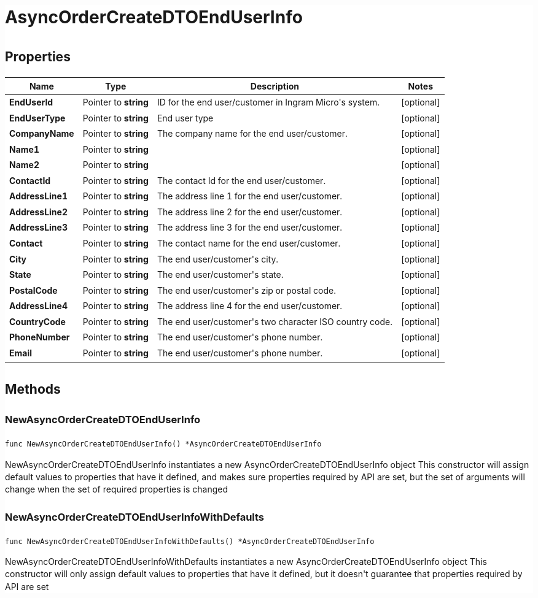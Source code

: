 # AsyncOrderCreateDTOEndUserInfo

## Properties

Name | Type | Description | Notes
------------ | ------------- | ------------- | -------------
**EndUserId** | Pointer to **string** | ID for the end user/customer in Ingram Micro&#39;s system. | [optional] 
**EndUserType** | Pointer to **string** | End user type | [optional] 
**CompanyName** | Pointer to **string** | The company name for the end user/customer. | [optional] 
**Name1** | Pointer to **string** |  | [optional] 
**Name2** | Pointer to **string** |  | [optional] 
**ContactId** | Pointer to **string** | The contact Id for the end user/customer. | [optional] 
**AddressLine1** | Pointer to **string** | The address line 1 for the end user/customer. | [optional] 
**AddressLine2** | Pointer to **string** | The address line 2 for the end user/customer. | [optional] 
**AddressLine3** | Pointer to **string** | The address line 3 for the end user/customer. | [optional] 
**Contact** | Pointer to **string** | The contact name for the end user/customer. | [optional] 
**City** | Pointer to **string** | The end user/customer&#39;s city. | [optional] 
**State** | Pointer to **string** | The end user/customer&#39;s state. | [optional] 
**PostalCode** | Pointer to **string** | The end user/customer&#39;s zip or postal code. | [optional] 
**AddressLine4** | Pointer to **string** | The address line 4 for the end user/customer. | [optional] 
**CountryCode** | Pointer to **string** | The end user/customer&#39;s two character ISO country code. | [optional] 
**PhoneNumber** | Pointer to **string** | The end user/customer&#39;s phone number. | [optional] 
**Email** | Pointer to **string** | The end user/customer&#39;s phone number. | [optional] 

## Methods

### NewAsyncOrderCreateDTOEndUserInfo

`func NewAsyncOrderCreateDTOEndUserInfo() *AsyncOrderCreateDTOEndUserInfo`

NewAsyncOrderCreateDTOEndUserInfo instantiates a new AsyncOrderCreateDTOEndUserInfo object
This constructor will assign default values to properties that have it defined,
and makes sure properties required by API are set, but the set of arguments
will change when the set of required properties is changed

### NewAsyncOrderCreateDTOEndUserInfoWithDefaults

`func NewAsyncOrderCreateDTOEndUserInfoWithDefaults() *AsyncOrderCreateDTOEndUserInfo`

NewAsyncOrderCreateDTOEndUserInfoWithDefaults instantiates a new AsyncOrderCreateDTOEndUserInfo object
This constructor will only assign default values to properties that have it defined,
but it doesn't guarantee that properties required by API are set

